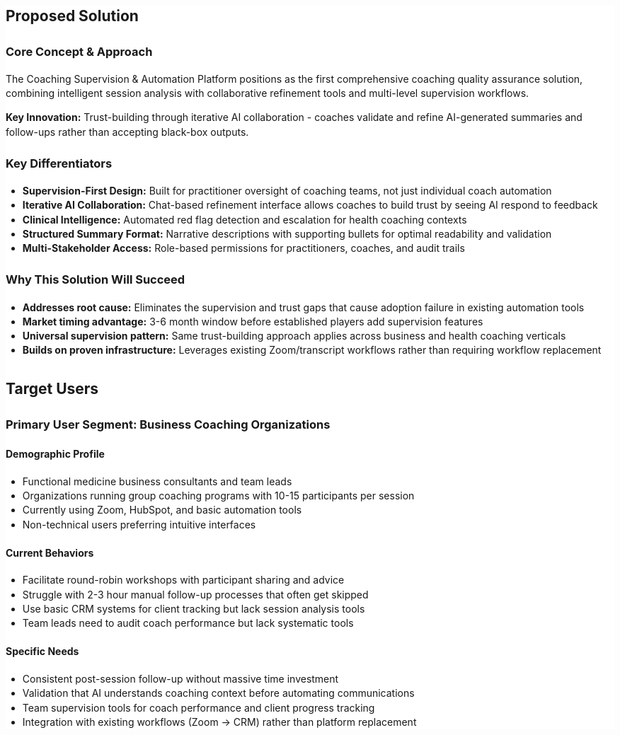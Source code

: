 ## Proposed Solution

### Core Concept & Approach

The Coaching Supervision & Automation Platform positions as the first comprehensive coaching quality assurance solution, combining intelligent session analysis with collaborative refinement tools and multi-level supervision workflows.

**Key Innovation:** Trust-building through iterative AI collaboration - coaches validate and refine AI-generated summaries and follow-ups rather than accepting black-box outputs.

### Key Differentiators

- **Supervision-First Design:** Built for practitioner oversight of coaching teams, not just individual coach automation
- **Iterative AI Collaboration:** Chat-based refinement interface allows coaches to build trust by seeing AI respond to feedback
- **Clinical Intelligence:** Automated red flag detection and escalation for health coaching contexts
- **Structured Summary Format:** Narrative descriptions with supporting bullets for optimal readability and validation
- **Multi-Stakeholder Access:** Role-based permissions for practitioners, coaches, and audit trails

### Why This Solution Will Succeed

- **Addresses root cause:** Eliminates the supervision and trust gaps that cause adoption failure in existing automation tools
- **Market timing advantage:** 3-6 month window before established players add supervision features
- **Universal supervision pattern:** Same trust-building approach applies across business and health coaching verticals
- **Builds on proven infrastructure:** Leverages existing Zoom/transcript workflows rather than requiring workflow replacement

## Target Users

### Primary User Segment: Business Coaching Organizations

#### Demographic Profile
- Functional medicine business consultants and team leads
- Organizations running group coaching programs with 10-15 participants per session
- Currently using Zoom, HubSpot, and basic automation tools
- Non-technical users preferring intuitive interfaces

#### Current Behaviors
- Facilitate round-robin workshops with participant sharing and advice
- Struggle with 2-3 hour manual follow-up processes that often get skipped
- Use basic CRM systems for client tracking but lack session analysis tools
- Team leads need to audit coach performance but lack systematic tools

#### Specific Needs
- Consistent post-session follow-up without massive time investment
- Validation that AI understands coaching context before automating communications
- Team supervision tools for coach performance and client progress tracking
- Integration with existing workflows (Zoom → CRM) rather than platform replacement
